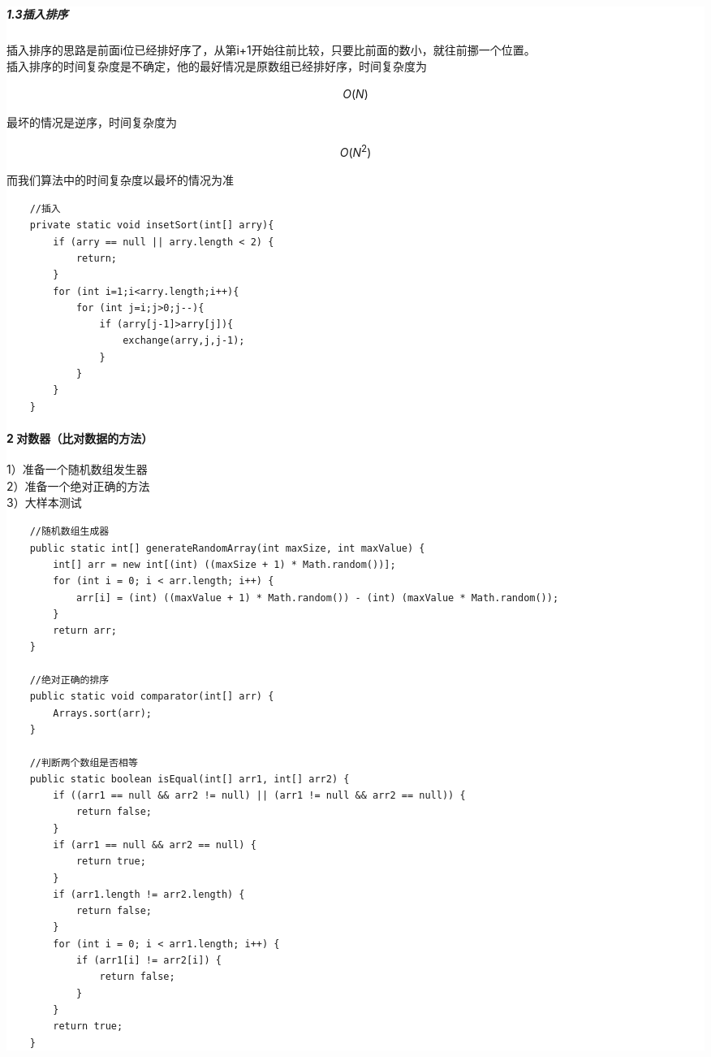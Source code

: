 ##### 1.3插入排序
插入排序的思路是前面i位已经排好序了，从第i+1开始往前比较，只要比前面的数小，就往前挪一个位置。  
插入排序的时间复杂度是不确定，他的最好情况是原数组已经排好序，时间复杂度为
```math
O(N)
```
最坏的情况是逆序，时间复杂度为
```math
O(N^2)
```
而我们算法中的时间复杂度以最坏的情况为准
```
    //插入
    private static void insetSort(int[] arry){
        if (arry == null || arry.length < 2) {
            return;
        }
        for (int i=1;i<arry.length;i++){
            for (int j=i;j>0;j--){
                if (arry[j-1]>arry[j]){
                    exchange(arry,j,j-1);
                }
            }
        }
    }
```

#### 2 对数器（比对数据的方法）
1）准备一个随机数组发生器  
2）准备一个绝对正确的方法  
3）大样本测试  
```
    //随机数组生成器
    public static int[] generateRandomArray(int maxSize, int maxValue) {
        int[] arr = new int[(int) ((maxSize + 1) * Math.random())];
        for (int i = 0; i < arr.length; i++) {
            arr[i] = (int) ((maxValue + 1) * Math.random()) - (int) (maxValue * Math.random());
        }
        return arr;
    }

    //绝对正确的排序
    public static void comparator(int[] arr) {
        Arrays.sort(arr);
    }

    //判断两个数组是否相等
    public static boolean isEqual(int[] arr1, int[] arr2) {
        if ((arr1 == null && arr2 != null) || (arr1 != null && arr2 == null)) {
            return false;
        }
        if (arr1 == null && arr2 == null) {
            return true;
        }
        if (arr1.length != arr2.length) {
            return false;
        }
        for (int i = 0; i < arr1.length; i++) {
            if (arr1[i] != arr2[i]) {
                return false;
            }
        }
        return true;
    }

```